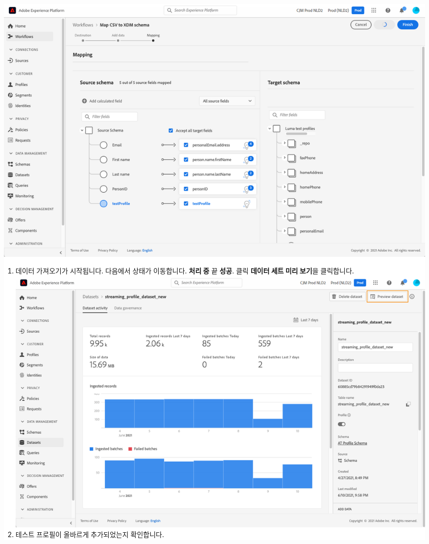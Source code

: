    ![](assets/test-profiles-19.png)
1. 데이터 가져오기가 시작됩니다. 다음에서 상태가 이동합니다. **처리 중** 끝 **성공**. 클릭 **데이터 세트 미리 보기**을 클릭합니다.
   ![](assets/test-profiles-20.png)
1. 테스트 프로필이 올바르게 추가되었는지 확인합니다.
